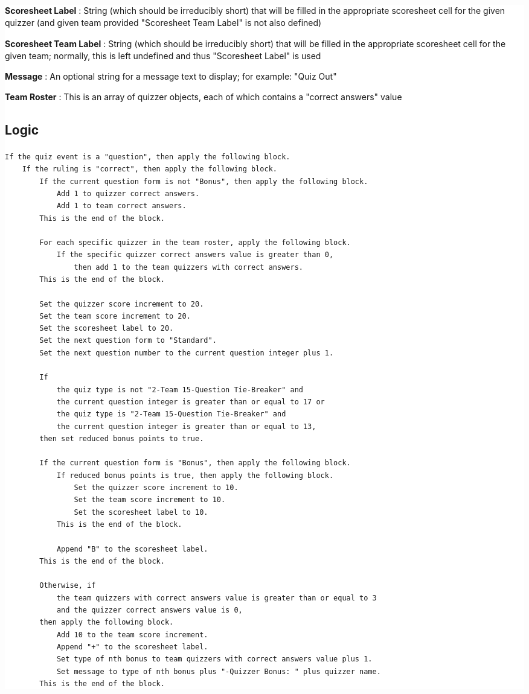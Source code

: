 **Scoresheet Label**
: String (which should be irreducibly short) that will be filled in the appropriate scoresheet cell for the given quizzer (and given team provided "Scoresheet Team Label" is not also defined)

**Scoresheet Team Label**
: String (which should be irreducibly short) that will be filled in the appropriate scoresheet cell for the given team; normally, this is left undefined and thus "Scoresheet Label" is used

**Message**
: An optional string for a message text to display; for example: "Quiz Out"

**Team Roster**
: This is an array of quizzer objects, each of which contains a "correct answers" value

## Logic

    If the quiz event is a "question", then apply the following block.
        If the ruling is "correct", then apply the following block.
            If the current question form is not "Bonus", then apply the following block.
                Add 1 to quizzer correct answers.
                Add 1 to team correct answers.
            This is the end of the block.

            For each specific quizzer in the team roster, apply the following block.
                If the specific quizzer correct answers value is greater than 0,
                    then add 1 to the team quizzers with correct answers.
            This is the end of the block.

            Set the quizzer score increment to 20.
            Set the team score increment to 20.
            Set the scoresheet label to 20.
            Set the next question form to "Standard".
            Set the next question number to the current question integer plus 1.

            If
                the quiz type is not "2-Team 15-Question Tie-Breaker" and
                the current question integer is greater than or equal to 17 or
                the quiz type is "2-Team 15-Question Tie-Breaker" and
                the current question integer is greater than or equal to 13,
            then set reduced bonus points to true.

            If the current question form is "Bonus", then apply the following block.
                If reduced bonus points is true, then apply the following block.
                    Set the quizzer score increment to 10.
                    Set the team score increment to 10.
                    Set the scoresheet label to 10.
                This is the end of the block.

                Append "B" to the scoresheet label.
            This is the end of the block.

            Otherwise, if
                the team quizzers with correct answers value is greater than or equal to 3
                and the quizzer correct answers value is 0,
            then apply the following block.
                Add 10 to the team score increment.
                Append "+" to the scoresheet label.
                Set type of nth bonus to team quizzers with correct answers value plus 1.
                Set message to type of nth bonus plus "-Quizzer Bonus: " plus quizzer name.
            This is the end of the block.
